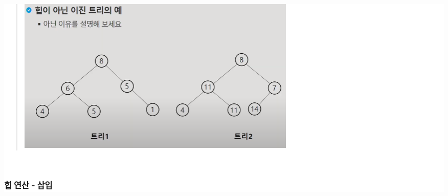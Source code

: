> <img src="08_트리.assets/image-20210405153054005.png" alt="image-20210405153054005" style="zoom: 50%;" />

<br>

### 힙 연산 - 삽입

